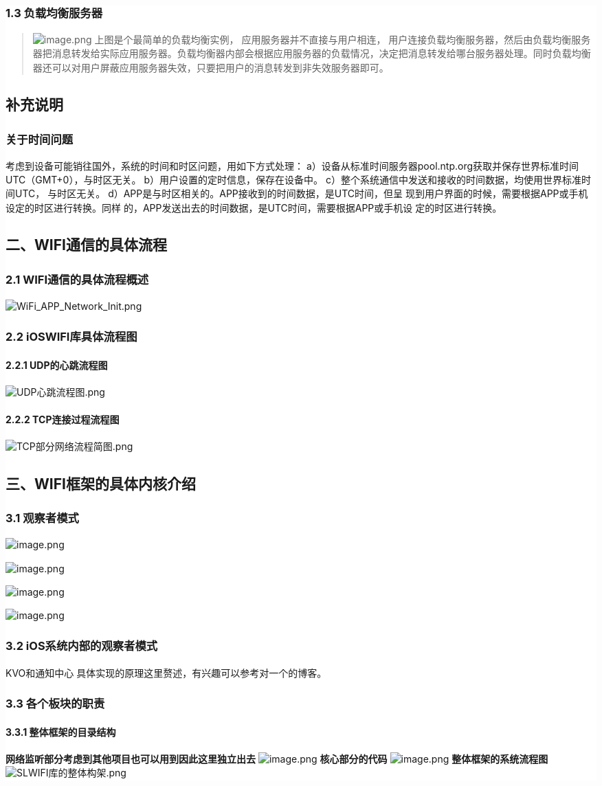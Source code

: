 ### 1.3 负载均衡服务器
>![image.png](http://upload-images.jianshu.io/upload_images/3980862-a7ac139b2414a740.png?imageMogr2/auto-orient/strip%7CimageView2/2/w/1240)
>上图是个最简单的负载均衡实例， 应用服务器并不直接与用户相连， 用户连接负载均衡服务器，然后由负载均衡服务器把消息转发给实际应用服务器。负载均衡器内部会根据应用服务器的负载情况，决定把消息转发给哪台服务器处理。同时负载均衡器还可以对用户屏蔽应用服务器失效，只要把用户的消息转发到非失效服务器即可。

## 补充说明
### 关于时间问题
考虑到设备可能销往国外，系统的时间和时区问题，用如下方式处理：
a）设备从标准时间服务器pool.ntp.org获取并保存世界标准时间UTC（GMT+0），与时区无关。
b）用户设置的定时信息，保存在设备中。
c）整个系统通信中发送和接收的时间数据，均使用世界标准时间UTC， 与时区无关。
d）APP是与时区相关的。APP接收到的时间数据，是UTC时间，但呈 现到用户界面的时候，需要根据APP或手机设定的时区进行转换。同样 的，APP发送出去的时间数据，是UTC时间，需要根据APP或手机设 定的时区进行转换。

## 二、WIFI通信的具体流程
### 2.1 WIFI通信的具体流程概述
![WiFi_APP_Network_Init.png](http://upload-images.jianshu.io/upload_images/3980862-9298ede0065c3884.png?imageMogr2/auto-orient/strip%7CimageView2/2/w/1240)

### 2.2 iOSWIFI库具体流程图
#### 2.2.1 UDP的心跳流程图
![UDP心跳流程图.png](http://upload-images.jianshu.io/upload_images/3980862-d25a4fc604de5e59.png?imageMogr2/auto-orient/strip%7CimageView2/2/w/1240)

#### 2.2.2 TCP连接过程流程图
![TCP部分网络流程简图.png](http://upload-images.jianshu.io/upload_images/3980862-b19a8a5c921f13b3.png?imageMogr2/auto-orient/strip%7CimageView2/2/w/1240)

## 三、WIFI框架的具体内核介绍
### 3.1 观察者模式
![image.png](http://upload-images.jianshu.io/upload_images/3980862-8f3e86f3d9d0d27f.png?imageMogr2/auto-orient/strip%7CimageView2/2/w/1240)

![image.png](http://upload-images.jianshu.io/upload_images/3980862-d44ac9cb70bdf6da.png?imageMogr2/auto-orient/strip%7CimageView2/2/w/1240)

![image.png](http://upload-images.jianshu.io/upload_images/3980862-f773920e310654dd.png?imageMogr2/auto-orient/strip%7CimageView2/2/w/1240)

![image.png](http://upload-images.jianshu.io/upload_images/3980862-95264b279e9fa85b.png?imageMogr2/auto-orient/strip%7CimageView2/2/w/1240)

### 3.2 iOS系统内部的观察者模式
KVO和通知中心
具体实现的原理这里赘述，有兴趣可以参考对一个的博客。

### 3.3 各个板块的职责
#### 3.3.1 整体框架的目录结构
**网络监听部分考虑到其他项目也可以用到因此这里独立出去**
![image.png](http://upload-images.jianshu.io/upload_images/3980862-d7326af6514b4909.png?imageMogr2/auto-orient/strip%7CimageView2/2/w/1240)
**核心部分的代码**
![image.png](http://upload-images.jianshu.io/upload_images/3980862-99379ed7f1342bc9.png?imageMogr2/auto-orient/strip%7CimageView2/2/w/1240)
**整体框架的系统流程图**
![SLWIFI库的整体构架.png](http://upload-images.jianshu.io/upload_images/3980862-023b8cfefc870cf6.png?imageMogr2/auto-orient/strip%7CimageView2/2/w/1240)
